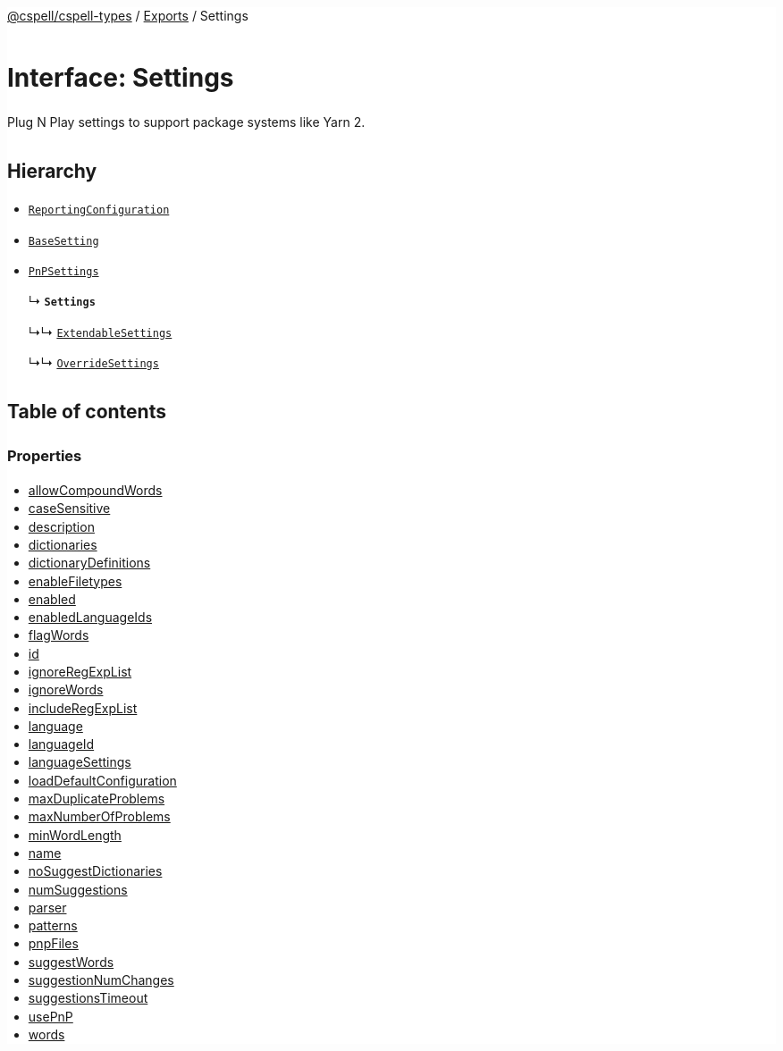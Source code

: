 [@cspell/cspell-types](../README.md) / [Exports](../modules.md) / Settings

# Interface: Settings

Plug N Play settings to support package systems like Yarn 2.

## Hierarchy

- [`ReportingConfiguration`](ReportingConfiguration.md)

- [`BaseSetting`](BaseSetting.md)

- [`PnPSettings`](PnPSettings.md)

  ↳ **`Settings`**

  ↳↳ [`ExtendableSettings`](ExtendableSettings.md)

  ↳↳ [`OverrideSettings`](OverrideSettings.md)

## Table of contents

### Properties

- [allowCompoundWords](Settings.md#allowcompoundwords)
- [caseSensitive](Settings.md#casesensitive)
- [description](Settings.md#description)
- [dictionaries](Settings.md#dictionaries)
- [dictionaryDefinitions](Settings.md#dictionarydefinitions)
- [enableFiletypes](Settings.md#enablefiletypes)
- [enabled](Settings.md#enabled)
- [enabledLanguageIds](Settings.md#enabledlanguageids)
- [flagWords](Settings.md#flagwords)
- [id](Settings.md#id)
- [ignoreRegExpList](Settings.md#ignoreregexplist)
- [ignoreWords](Settings.md#ignorewords)
- [includeRegExpList](Settings.md#includeregexplist)
- [language](Settings.md#language)
- [languageId](Settings.md#languageid)
- [languageSettings](Settings.md#languagesettings)
- [loadDefaultConfiguration](Settings.md#loaddefaultconfiguration)
- [maxDuplicateProblems](Settings.md#maxduplicateproblems)
- [maxNumberOfProblems](Settings.md#maxnumberofproblems)
- [minWordLength](Settings.md#minwordlength)
- [name](Settings.md#name)
- [noSuggestDictionaries](Settings.md#nosuggestdictionaries)
- [numSuggestions](Settings.md#numsuggestions)
- [parser](Settings.md#parser)
- [patterns](Settings.md#patterns)
- [pnpFiles](Settings.md#pnpfiles)
- [suggestWords](Settings.md#suggestwords)
- [suggestionNumChanges](Settings.md#suggestionnumchanges)
- [suggestionsTimeout](Settings.md#suggestionstimeout)
- [usePnP](Settings.md#usepnp)
- [words](Settings.md#words)
